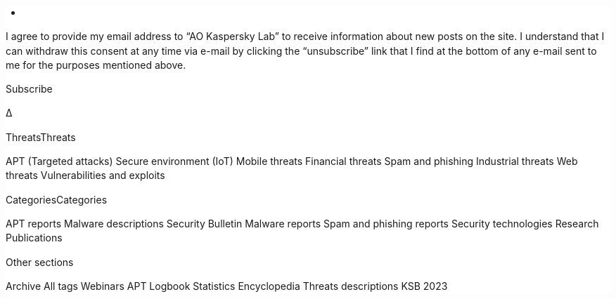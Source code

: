 *

I agree to provide my email address to “AO Kaspersky Lab” to receive information about new posts on the site. I understand that I can withdraw this consent at any time via e-mail by clicking the “unsubscribe” link that I find at the bottom of any e-mail sent to me for the purposes mentioned above.

 
 Subscribe











Δ








 











ThreatsThreats

APT (Targeted attacks)
Secure environment (IoT)
Mobile threats
Financial threats
Spam and phishing
Industrial threats
Web threats
Vulnerabilities and exploits


CategoriesCategories

APT reports
Malware descriptions
Security Bulletin
Malware reports
Spam and phishing reports
Security technologies
Research
Publications


Other sections

Archive
All tags
Webinars
APT Logbook
Statistics
Encyclopedia
Threats descriptions
KSB 2023
